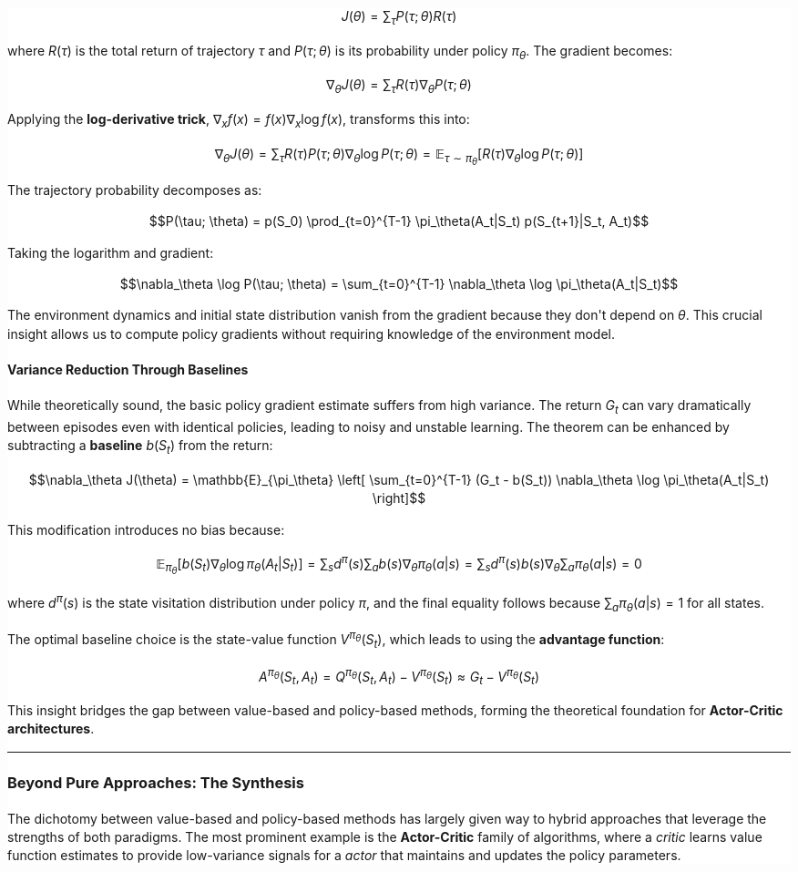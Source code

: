 $$J(\theta) = \sum_{\tau} P(\tau; \theta) R(\tau)$$

where $R(\tau)$ is the total return of trajectory $\tau$ and $P(\tau; \theta)$ is its probability under policy $\pi_\theta$. The gradient becomes:

$$\nabla_\theta J(\theta) = \sum_{\tau} R(\tau) \nabla_\theta P(\tau; \theta)$$

Applying the **log-derivative trick**, $\nabla_x f(x) = f(x) \nabla_x \log f(x)$, transforms this into:

$$\nabla_\theta J(\theta) = \sum_{\tau} R(\tau) P(\tau; \theta) \nabla_\theta \log P(\tau; \theta) = \mathbb{E}_{\tau \sim \pi_\theta} \left[ R(\tau) \nabla_\theta \log P(\tau; \theta) \right]$$

The trajectory probability decomposes as:

$$P(\tau; \theta) = p(S_0) \prod_{t=0}^{T-1} \pi_\theta(A_t|S_t) p(S_{t+1}|S_t, A_t)$$

Taking the logarithm and gradient:

$$\nabla_\theta \log P(\tau; \theta) = \sum_{t=0}^{T-1} \nabla_\theta \log \pi_\theta(A_t|S_t)$$

The environment dynamics and initial state distribution vanish from the gradient because they don't depend on $\theta$. This crucial insight allows us to compute policy gradients without requiring knowledge of the environment model.

#### Variance Reduction Through Baselines

While theoretically sound, the basic policy gradient estimate suffers from high variance. The return $G_t$ can vary dramatically between episodes even with identical policies, leading to noisy and unstable learning. The theorem can be enhanced by subtracting a **baseline** $b(S_t)$ from the return:

$$\nabla_\theta J(\theta) = \mathbb{E}_{\pi_\theta} \left[ \sum_{t=0}^{T-1} (G_t - b(S_t)) \nabla_\theta \log \pi_\theta(A_t|S_t) \right]$$

This modification introduces no bias because:

$$\mathbb{E}_{\pi_\theta} [b(S_t) \nabla_\theta \log \pi_\theta(A_t|S_t)] = \sum_s d^\pi(s) \sum_a b(s) \nabla_\theta \pi_\theta(a|s) = \sum_s d^\pi(s) b(s) \nabla_\theta \sum_a \pi_\theta(a|s) = 0$$

where $d^\pi(s)$ is the state visitation distribution under policy $\pi$, and the final equality follows because $\sum_a \pi_\theta(a|s) = 1$ for all states.

The optimal baseline choice is the state-value function $V^{\pi_\theta}(S_t)$, which leads to using the **advantage function**:

$$A^{\pi_\theta}(S_t, A_t) = Q^{\pi_\theta}(S_t, A_t) - V^{\pi_\theta}(S_t) \approx G_t - V^{\pi_\theta}(S_t)$$

This insight bridges the gap between value-based and policy-based methods, forming the theoretical foundation for **Actor-Critic architectures**.

---

### Beyond Pure Approaches: The Synthesis

The dichotomy between value-based and policy-based methods has largely given way to hybrid approaches that leverage the strengths of both paradigms. The most prominent example is the **Actor-Critic** family of algorithms, where a *critic* learns value function estimates to provide low-variance signals for a *actor* that maintains and updates the policy parameters.
